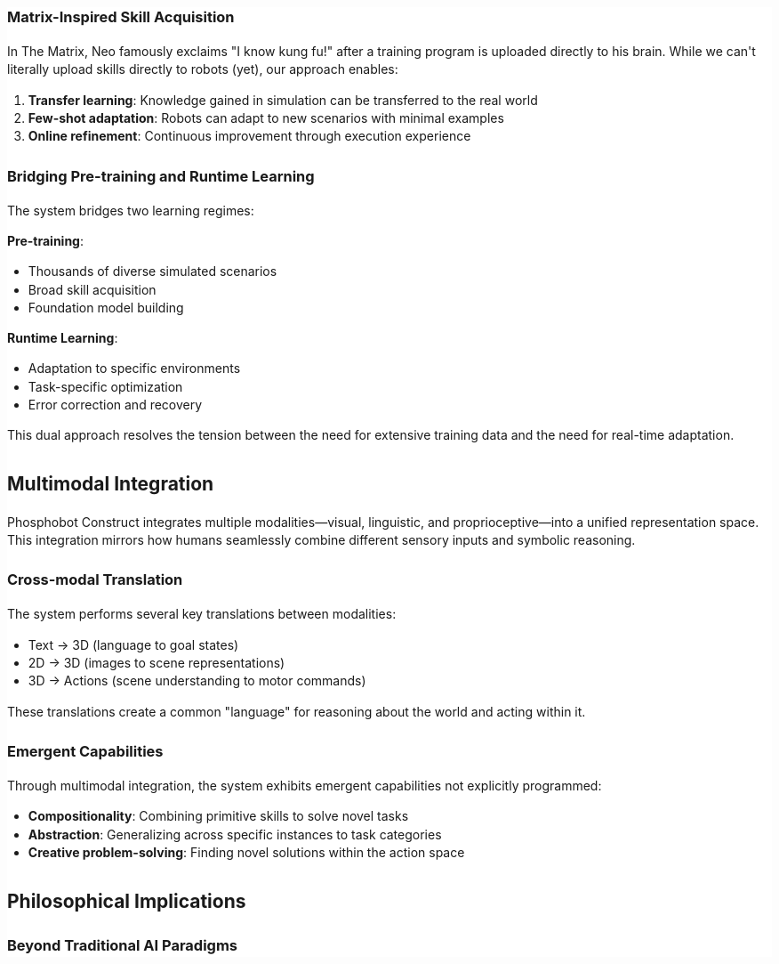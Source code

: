 ### Matrix-Inspired Skill Acquisition

In The Matrix, Neo famously exclaims "I know kung fu!" after a training program is uploaded directly to his brain. While we can't literally upload skills directly to robots (yet), our approach enables:

1. **Transfer learning**: Knowledge gained in simulation can be transferred to the real world
2. **Few-shot adaptation**: Robots can adapt to new scenarios with minimal examples
3. **Online refinement**: Continuous improvement through execution experience

### Bridging Pre-training and Runtime Learning

The system bridges two learning regimes:

**Pre-training**:
- Thousands of diverse simulated scenarios
- Broad skill acquisition
- Foundation model building

**Runtime Learning**:
- Adaptation to specific environments
- Task-specific optimization
- Error correction and recovery

This dual approach resolves the tension between the need for extensive training data and the need for real-time adaptation.

## Multimodal Integration

Phosphobot Construct integrates multiple modalities—visual, linguistic, and proprioceptive—into a unified representation space. This integration mirrors how humans seamlessly combine different sensory inputs and symbolic reasoning.

### Cross-modal Translation

The system performs several key translations between modalities:
- Text → 3D (language to goal states)
- 2D → 3D (images to scene representations)
- 3D → Actions (scene understanding to motor commands)

These translations create a common "language" for reasoning about the world and acting within it.

### Emergent Capabilities

Through multimodal integration, the system exhibits emergent capabilities not explicitly programmed:
- **Compositionality**: Combining primitive skills to solve novel tasks
- **Abstraction**: Generalizing across specific instances to task categories
- **Creative problem-solving**: Finding novel solutions within the action space

## Philosophical Implications

### Beyond Traditional AI Paradigms
